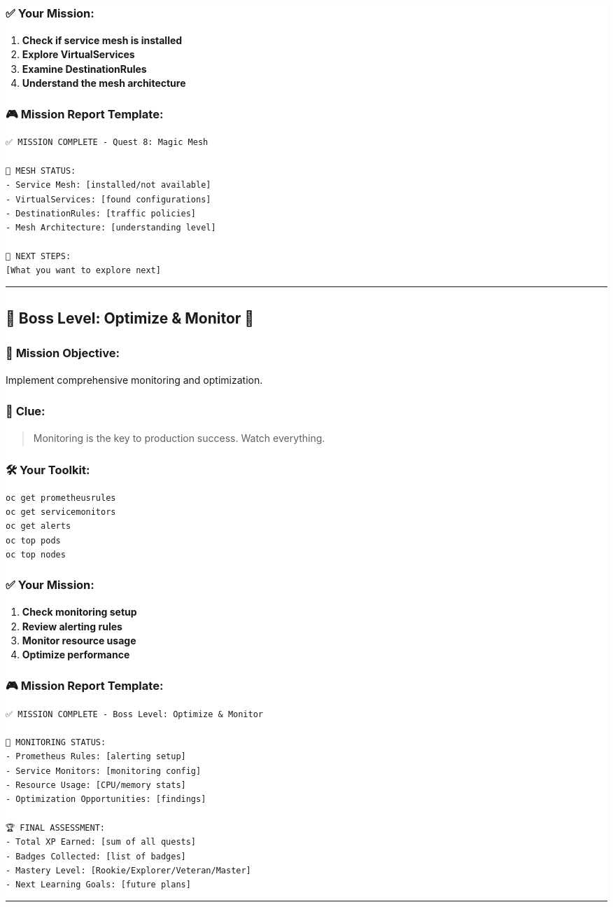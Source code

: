 ### ✅ **Your Mission**:
1. **Check if service mesh is installed**
2. **Explore VirtualServices**
3. **Examine DestinationRules**
4. **Understand the mesh architecture**

### 🎮 **Mission Report Template**:
```
✅ MISSION COMPLETE - Quest 8: Magic Mesh

🧙 MESH STATUS:
- Service Mesh: [installed/not available]
- VirtualServices: [found configurations]
- DestinationRules: [traffic policies]
- Mesh Architecture: [understanding level]

🎯 NEXT STEPS:
[What you want to explore next]
```

---

## 🧠 **Boss Level: Optimize & Monitor** 🧠

### 🎯 **Mission Objective**: 
Implement comprehensive monitoring and optimization.

### 🧩 **Clue**:
> Monitoring is the key to production success. Watch everything.

### 🛠 **Your Toolkit**:
```bash
oc get prometheusrules
oc get servicemonitors
oc get alerts
oc top pods
oc top nodes
```

### ✅ **Your Mission**:
1. **Check monitoring setup**
2. **Review alerting rules**
3. **Monitor resource usage**
4. **Optimize performance**

### 🎮 **Mission Report Template**:
```
✅ MISSION COMPLETE - Boss Level: Optimize & Monitor

🧠 MONITORING STATUS:
- Prometheus Rules: [alerting setup]
- Service Monitors: [monitoring config]
- Resource Usage: [CPU/memory stats]
- Optimization Opportunities: [findings]

🏆 FINAL ASSESSMENT:
- Total XP Earned: [sum of all quests]
- Badges Collected: [list of badges]
- Mastery Level: [Rookie/Explorer/Veteran/Master]
- Next Learning Goals: [future plans]
```

---